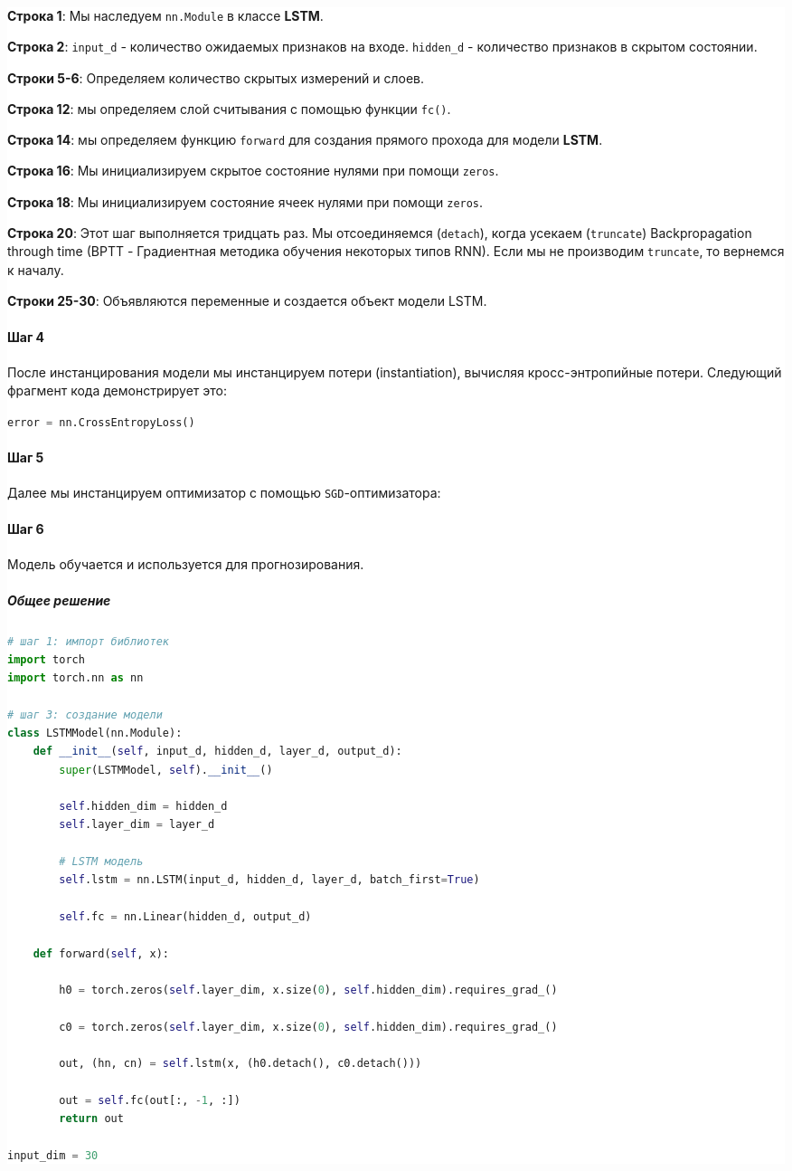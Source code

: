 **Строка 1**: Мы наследуем `nn.Module` в классе **LSTM**.

**Строка 2**: `input_d` - количество ожидаемых признаков на входе. `hidden_d` - количество признаков в скрытом состоянии.

**Строки 5-6**: Определяем количество скрытых измерений и слоев.

**Строка 12**: мы определяем слой считывания с помощью функции `fc()`.

**Строка 14**: мы определяем функцию `forward` для создания прямого прохода для модели **LSTM**.

**Строка 16**: Мы инициализируем скрытое состояние нулями при помощи `zeros`.

**Строка 18**: Мы инициализируем состояние ячеек нулями при помощи `zeros`.

**Строка 20**: Этот шаг выполняется тридцать раз. Мы отсоединяемся (`detach`), когда усекаем (`truncate`) Backpropagation through time (BPTT - Градиентная методика обучения некоторых типов RNN). Если мы не производим `truncate`, то вернемся к началу.

**Строки 25-30**: Объявляются переменные и создается объект модели LSTM.

#### Шаг 4

После инстанцирования модели мы инстанцируем потери (instantiation), вычисляя кросс-энтропийные потери. Следующий фрагмент кода демонстрирует это:

```python
error = nn.CrossEntropyLoss()
```

#### Шаг 5

Далее мы инстанцируем оптимизатор с помощью `SGD`-оптимизатора:

#### Шаг 6

Модель обучается и используется для прогнозирования.

##### Общее решение

```python
# шаг 1: импорт библиотек
import torch 
import torch.nn as nn

# шаг 3: создание модели
class LSTMModel(nn.Module):
    def __init__(self, input_d, hidden_d, layer_d, output_d):
        super(LSTMModel, self).__init__()
        
        self.hidden_dim = hidden_d
        self.layer_dim = layer_d

        # LSTM модель 
        self.lstm = nn.LSTM(input_d, hidden_d, layer_d, batch_first=True) 

        self.fc = nn.Linear(hidden_d, output_d)

    def forward(self, x):
    
        h0 = torch.zeros(self.layer_dim, x.size(0), self.hidden_dim).requires_grad_()

        c0 = torch.zeros(self.layer_dim, x.size(0), self.hidden_dim).requires_grad_()

        out, (hn, cn) = self.lstm(x, (h0.detach(), c0.detach()))

        out = self.fc(out[:, -1, :]) 
        return out
    
input_dim = 30
```